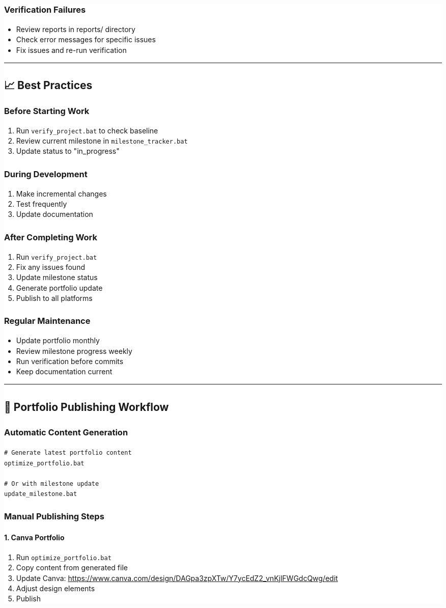 ### **Verification Failures**
- Review reports in reports/ directory
- Check error messages for specific issues
- Fix issues and re-run verification

---

## 📈 Best Practices

### **Before Starting Work**
1. Run `verify_project.bat` to check baseline
2. Review current milestone in `milestone_tracker.bat`
3. Update status to "in_progress"

### **During Development**
1. Make incremental changes
2. Test frequently
3. Update documentation

### **After Completing Work**
1. Run `verify_project.bat`
2. Fix any issues found
3. Update milestone status
4. Generate portfolio update
5. Publish to all platforms

### **Regular Maintenance**
- Update portfolio monthly
- Review milestone progress weekly
- Run verification before commits
- Keep documentation current

---

## 🎨 Portfolio Publishing Workflow

### **Automatic Content Generation**
```batch
# Generate latest portfolio content
optimize_portfolio.bat

# Or with milestone update
update_milestone.bat
```

### **Manual Publishing Steps**

#### **1. Canva Portfolio**
1. Run `optimize_portfolio.bat`
2. Copy content from generated file
3. Update Canva: https://www.canva.com/design/DAGpa3zpXTw/Y7ycEdZ2_vnKjlFWGdcQwg/edit
4. Adjust design elements
5. Publish
